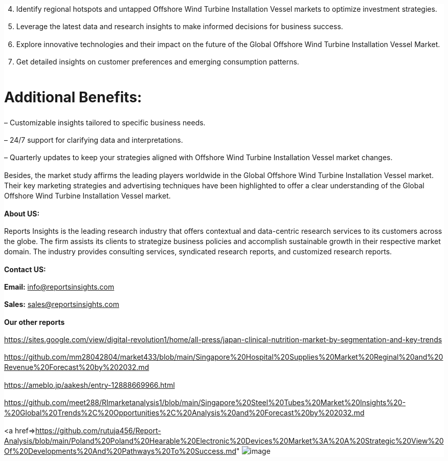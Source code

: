 4. Identify regional hotspots and untapped Offshore Wind Turbine Installation Vessel markets to optimize investment strategies.

5. Leverage the latest data and research insights to make informed decisions for business success.

6. Explore innovative technologies and their impact on the future of the Global Offshore Wind Turbine Installation Vessel Market.

7. Get detailed insights on customer preferences and emerging consumption patterns.

# <strong>Additional Benefits:</strong>

– Customizable insights tailored to specific business needs.

– 24/7 support for clarifying data and interpretations.

– Quarterly updates to keep your strategies aligned with Offshore Wind Turbine Installation Vessel market changes.

Besides, the market study affirms the leading players worldwide in the Global Offshore Wind Turbine Installation Vessel market. Their key marketing strategies and advertising techniques have been highlighted to offer a clear understanding of the Global Offshore Wind Turbine Installation Vessel market.

<strong><strong>About US</strong>:</strong>

Reports Insights is the leading research industry that offers contextual and data-centric research services to its customers across the globe. The firm assists its clients to strategize business policies and accomplish sustainable growth in their respective market domain. The industry provides consulting services, syndicated research reports, and customized research reports.

<strong>Contact US:</strong>

<p class=><b>Email:</b> <a href=mailto:info@reportsinsights.com>info@reportsinsights.com</a></p>
<p class=><b>Sales:</b> <a href=mailto:sales@reportsinsights.com>sales@reportsinsights.com</a></p>

<strong>Our other reports</strong>

<a href=https://sites.google.com/view/digital-revolution1/home/all-press/japan-clinical-nutrition-market-by-segmentation-and-key-trends>https://sites.google.com/view/digital-revolution1/home/all-press/japan-clinical-nutrition-market-by-segmentation-and-key-trends</a>

<a href=https://github.com/mm28042804/market433/blob/main/Singapore%20Hospital%20Supplies%20Market%20Reginal%20and%20Revenue%20Forecast%20by%202032.md>https://github.com/mm28042804/market433/blob/main/Singapore%20Hospital%20Supplies%20Market%20Reginal%20and%20Revenue%20Forecast%20by%202032.md</a>

<a href=https://ameblo.jp/aakesh/entry-12888669966.html>https://ameblo.jp/aakesh/entry-12888669966.html</a>

<a href=https://github.com/meet288/RImarketanalysis1/blob/main/Singapore%20Steel%20Tubes%20Market%20Insights%20-%20Global%20Trends%2C%20Opportunities%2C%20Analysis%20and%20Forecast%20by%202032.md>https://github.com/meet288/RImarketanalysis1/blob/main/Singapore%20Steel%20Tubes%20Market%20Insights%20-%20Global%20Trends%2C%20Opportunities%2C%20Analysis%20and%20Forecast%20by%202032.md</a>

<a href=>https://github.com/rutuja456/Report-Analysis/blob/main/Poland%20Poland%20Hearable%20Electronic%20Devices%20Market%3A%20A%20Strategic%20View%20Of%20Developments%20And%20Pathways%20To%20Success.md</a>"
![image](https://github.com/user-attachments/assets/6f6d759d-d6c4-4fb6-9e9b-7e3f1066d8e6)
